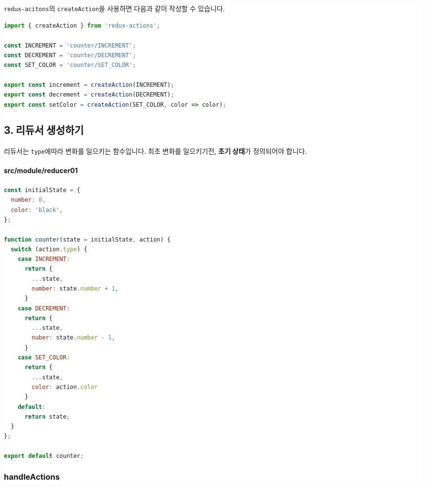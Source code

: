 `redux-acitons`의 `createAction`을 사용하면 다음과 같이 작성할 수 있습니다.

```javascript
import { createAction } from 'redux-actions';

const INCREMENT = 'counter/INCREMENT';
const DECREMENT = 'counter/DECREMENT';
const SET_COLOR = 'counter/SET_COLOR';

export const increment = createAction(INCREMENT);
export const decrement = createAction(DECREMENT);
export const setColor = createAction(SET_COLOR, color => color);
```

## 3. 리듀서 생성하기

리듀서는 `type`에따라 변화를 일으키는 함수입니다. 최초 변화를 일으키기전, **초기 상태**가 정의되어야 합니다.

#### src/module/reducer01

```javascript
const initialState = {
  number: 0,
  color: 'black',
};

function counter(state = initialState, action) {
  switch (action.type) {
    case INCREMENT:
      return {
        ...state,
        number: state.number + 1,
      }
    case DECREMENT:
      return {
        ...state,
        nuber: state.number - 1,
      }
    case SET_COLOR:
      return {
        ...state,
        color: action.color
      }
    default:
      return state;
  }
};

export default counter;
```

### handleActions

